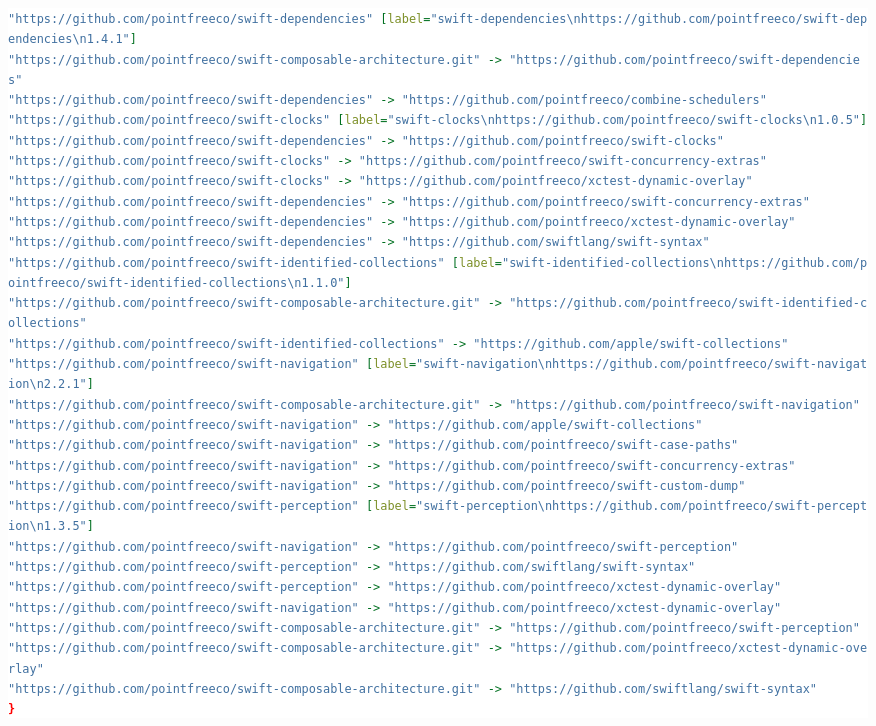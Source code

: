 ```dot
"https://github.com/pointfreeco/swift-dependencies" [label="swift-dependencies\nhttps://github.com/pointfreeco/swift-dependencies\n1.4.1"]
"https://github.com/pointfreeco/swift-composable-architecture.git" -> "https://github.com/pointfreeco/swift-dependencies"
"https://github.com/pointfreeco/swift-dependencies" -> "https://github.com/pointfreeco/combine-schedulers"
"https://github.com/pointfreeco/swift-clocks" [label="swift-clocks\nhttps://github.com/pointfreeco/swift-clocks\n1.0.5"]
"https://github.com/pointfreeco/swift-dependencies" -> "https://github.com/pointfreeco/swift-clocks"
"https://github.com/pointfreeco/swift-clocks" -> "https://github.com/pointfreeco/swift-concurrency-extras"
"https://github.com/pointfreeco/swift-clocks" -> "https://github.com/pointfreeco/xctest-dynamic-overlay"
"https://github.com/pointfreeco/swift-dependencies" -> "https://github.com/pointfreeco/swift-concurrency-extras"
"https://github.com/pointfreeco/swift-dependencies" -> "https://github.com/pointfreeco/xctest-dynamic-overlay"
"https://github.com/pointfreeco/swift-dependencies" -> "https://github.com/swiftlang/swift-syntax"
"https://github.com/pointfreeco/swift-identified-collections" [label="swift-identified-collections\nhttps://github.com/pointfreeco/swift-identified-collections\n1.1.0"]
"https://github.com/pointfreeco/swift-composable-architecture.git" -> "https://github.com/pointfreeco/swift-identified-collections"
"https://github.com/pointfreeco/swift-identified-collections" -> "https://github.com/apple/swift-collections"
"https://github.com/pointfreeco/swift-navigation" [label="swift-navigation\nhttps://github.com/pointfreeco/swift-navigation\n2.2.1"]
"https://github.com/pointfreeco/swift-composable-architecture.git" -> "https://github.com/pointfreeco/swift-navigation"
"https://github.com/pointfreeco/swift-navigation" -> "https://github.com/apple/swift-collections"
"https://github.com/pointfreeco/swift-navigation" -> "https://github.com/pointfreeco/swift-case-paths"
"https://github.com/pointfreeco/swift-navigation" -> "https://github.com/pointfreeco/swift-concurrency-extras"
"https://github.com/pointfreeco/swift-navigation" -> "https://github.com/pointfreeco/swift-custom-dump"
"https://github.com/pointfreeco/swift-perception" [label="swift-perception\nhttps://github.com/pointfreeco/swift-perception\n1.3.5"]
"https://github.com/pointfreeco/swift-navigation" -> "https://github.com/pointfreeco/swift-perception"
"https://github.com/pointfreeco/swift-perception" -> "https://github.com/swiftlang/swift-syntax"
"https://github.com/pointfreeco/swift-perception" -> "https://github.com/pointfreeco/xctest-dynamic-overlay"
"https://github.com/pointfreeco/swift-navigation" -> "https://github.com/pointfreeco/xctest-dynamic-overlay"
"https://github.com/pointfreeco/swift-composable-architecture.git" -> "https://github.com/pointfreeco/swift-perception"
"https://github.com/pointfreeco/swift-composable-architecture.git" -> "https://github.com/pointfreeco/xctest-dynamic-overlay"
"https://github.com/pointfreeco/swift-composable-architecture.git" -> "https://github.com/swiftlang/swift-syntax"
}
```
